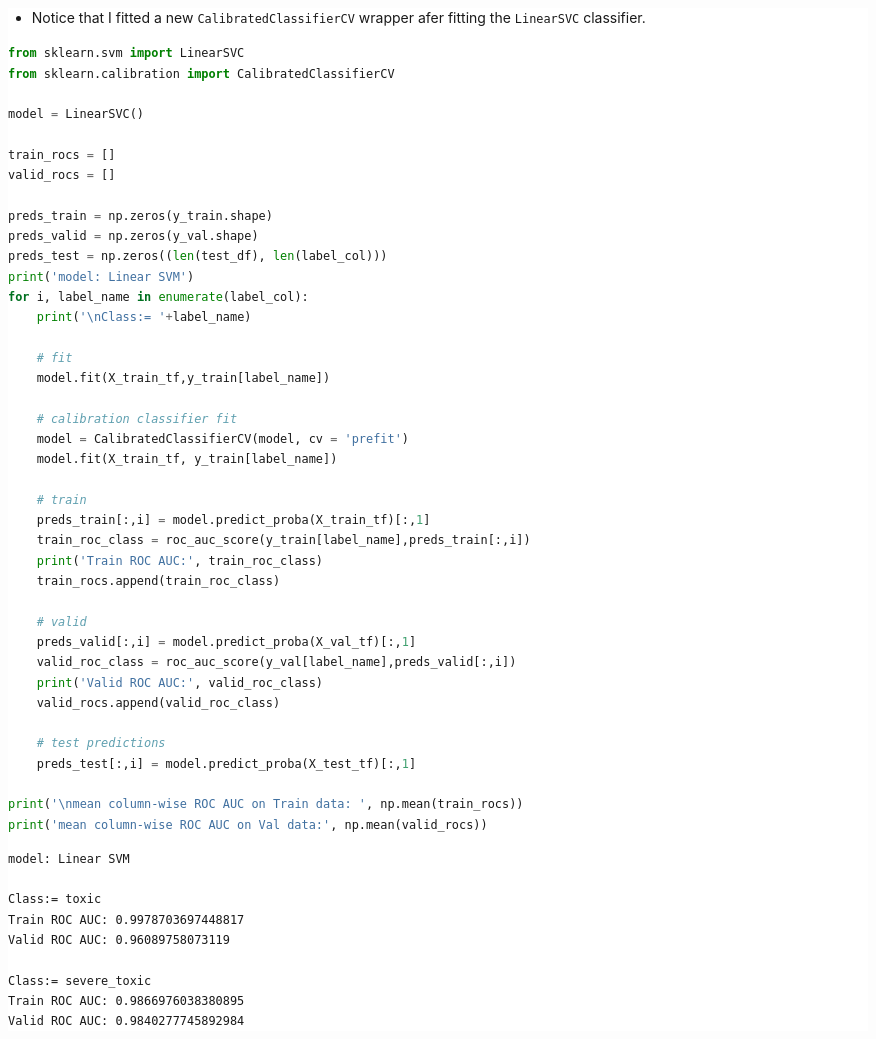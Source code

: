 - Notice that I fitted a new `CalibratedClassifierCV` wrapper afer fitting the `LinearSVC` classifier.


```python
from sklearn.svm import LinearSVC
from sklearn.calibration import CalibratedClassifierCV

model = LinearSVC()

train_rocs = []
valid_rocs = []

preds_train = np.zeros(y_train.shape)
preds_valid = np.zeros(y_val.shape)
preds_test = np.zeros((len(test_df), len(label_col)))
print('model: Linear SVM')
for i, label_name in enumerate(label_col):
    print('\nClass:= '+label_name)
    
    # fit
    model.fit(X_train_tf,y_train[label_name])
    
    # calibration classifier fit
    model = CalibratedClassifierCV(model, cv = 'prefit')
    model.fit(X_train_tf, y_train[label_name])
    
    # train
    preds_train[:,i] = model.predict_proba(X_train_tf)[:,1]
    train_roc_class = roc_auc_score(y_train[label_name],preds_train[:,i])
    print('Train ROC AUC:', train_roc_class)
    train_rocs.append(train_roc_class)

    # valid
    preds_valid[:,i] = model.predict_proba(X_val_tf)[:,1]
    valid_roc_class = roc_auc_score(y_val[label_name],preds_valid[:,i])
    print('Valid ROC AUC:', valid_roc_class)
    valid_rocs.append(valid_roc_class)
    
    # test predictions
    preds_test[:,i] = model.predict_proba(X_test_tf)[:,1]
    
print('\nmean column-wise ROC AUC on Train data: ', np.mean(train_rocs))
print('mean column-wise ROC AUC on Val data:', np.mean(valid_rocs))
```

    model: Linear SVM
    
    Class:= toxic
    Train ROC AUC: 0.9978703697448817
    Valid ROC AUC: 0.96089758073119
    
    Class:= severe_toxic
    Train ROC AUC: 0.9866976038380895
    Valid ROC AUC: 0.9840277745892984
    